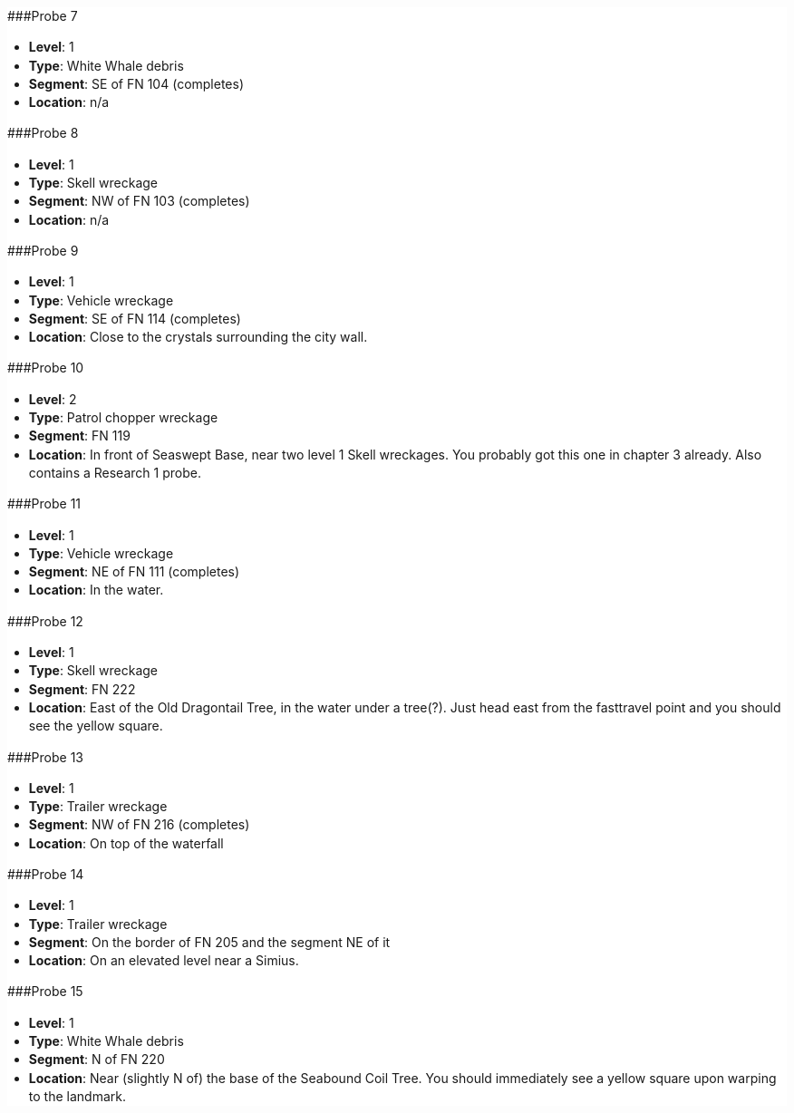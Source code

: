 ###Probe 7
- **Level**: 1
- **Type**: White Whale debris
- **Segment**: SE of FN 104 (completes)
- **Location**: n/a

###Probe 8
- **Level**: 1
- **Type**: Skell wreckage
- **Segment**: NW of FN 103 (completes)
- **Location**: n/a

###Probe 9
- **Level**: 1
- **Type**: Vehicle wreckage
- **Segment**: SE of FN 114 (completes)
- **Location**: Close to the crystals surrounding the city wall.

###Probe 10
- **Level**: 2
- **Type**: Patrol chopper wreckage
- **Segment**: FN 119
- **Location**: In front of Seaswept Base, near two level 1 Skell wreckages. You probably got this one in chapter 3 already. Also contains a Research 1 probe.

###Probe 11
- **Level**: 1
- **Type**: Vehicle wreckage
- **Segment**: NE of FN 111 (completes)
- **Location**: In the water.

###Probe 12
- **Level**: 1
- **Type**: Skell wreckage
- **Segment**: FN 222
- **Location**: East of the Old Dragontail Tree, in the water under a tree(?). Just head east from the fasttravel point and you should see the yellow square.

###Probe 13
- **Level**: 1
- **Type**: Trailer wreckage
- **Segment**: NW of FN 216 (completes)
- **Location**: On top of the waterfall

###Probe 14
- **Level**: 1
- **Type**: Trailer wreckage
- **Segment**: On the border of FN 205 and the segment NE of it
- **Location**: On an elevated level near a Simius.

###Probe 15
- **Level**: 1
- **Type**: White Whale debris
- **Segment**: N of FN 220
- **Location**: Near (slightly N of) the base of the Seabound Coil Tree. You should immediately see a yellow square upon warping to the landmark.
